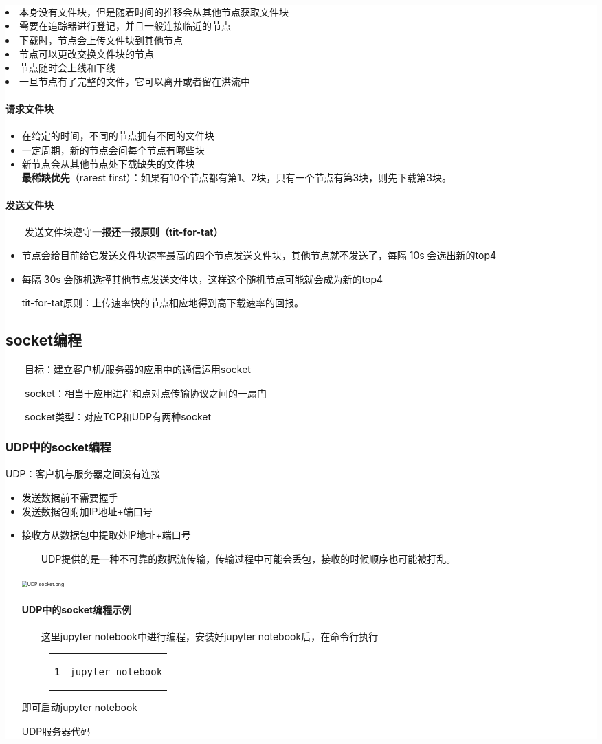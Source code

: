 <li>本身没有文件块，但是随着时间的推移会从其他节点获取文件块</li>
<li>需要在追踪器进行登记，并且一般连接临近的节点</li>
</ul>
</li>
<li>下载时，节点会上传文件块到其他节点</li>
<li>节点可以更改交换文件块的节点</li>
<li>节点随时会上线和下线</li>
<li>一旦节点有了完整的文件，它可以离开或者留在洪流中</li>
</ul>
<h4 id="请求文件块"><a href="#请求文件块" class="headerlink" title="请求文件块"></a>请求文件块</h4><ul>
<li>在给定的时间，不同的节点拥有不同的文件块</li>
<li>一定周期，新的节点会问每个节点有哪些块</li>
<li>新节点会从其他节点处下载缺失的文件块<br><strong>最稀缺优先</strong>（rarest first）：如果有10个节点都有第1、2块，只有一个节点有第3块，则先下载第3块。</li>
</ul>
<h4 id="发送文件块"><a href="#发送文件块" class="headerlink" title="发送文件块"></a>发送文件块</h4><p>  &emsp;&emsp;发送文件块遵守<strong>一报还一报原则（tit-for-tat）</strong></p>
<ul>
<li>节点会给目前给它发送文件块速率最高的四个节点发送文件块，其他节点就不发送了，每隔 10s 会选出新的top4</li>
<li><p>每隔 30s 会随机选择其他节点发送文件块，这样这个随机节点可能就会成为新的top4</p>
<div class="note info">
            <p>tit-for-tat原则：上传速率快的节点相应地得到高下载速率的回报。</p>
          </div>
</li>
</ul>
<h2 id="socket编程"><a href="#socket编程" class="headerlink" title="socket编程"></a>socket编程</h2><p>  &emsp;&emsp;目标：建立客户机/服务器的应用中的通信运用socket</p>
<p>  &emsp;&emsp;socket：相当于应用进程和点对点传输协议之间的一扇门</p>
<p>  &emsp;&emsp;socket类型：对应TCP和UDP有两种socket</p>
<h3 id="UDP中的socket编程"><a href="#UDP中的socket编程" class="headerlink" title="UDP中的socket编程"></a>UDP中的socket编程</h3><p>  UDP：客户机与服务器之间没有连接</p>
<ul>
<li>发送数据前不需要握手</li>
<li>发送数据包附加IP地址+端口号</li>
<li><p>接收方从数据包中提取处IP地址+端口号</p>
<div class="note info">
            <p>&emsp;&emsp;UDP提供的是一种不可靠的数据流传输，传输过程中可能会丢包，接收的时候顺序也可能被打乱。</p>
          </div>
<p><img src="https://raw.githubusercontent.com/GY23333/imgs/master/Network_UDP_socket.png" alt="UDP socket.png" style="zoom:50%;" /></p>
<h4 id="UDP中的socket编程示例"><a href="#UDP中的socket编程示例" class="headerlink" title="UDP中的socket编程示例"></a>UDP中的socket编程示例</h4><p>&emsp;&emsp;这里jupyter notebook中进行编程，安装好jupyter notebook后，在命令行执行</p>
<figure class="highlight plain"><table><tr><td class="gutter"><pre><span class="line">1</span><br></pre></td><td class="code"><pre><span class="line">jupyter notebook</span><br></pre></td></tr></table></figure>
<p>即可启动jupyter notebook</p>
<p>UDP服务器代码</p>